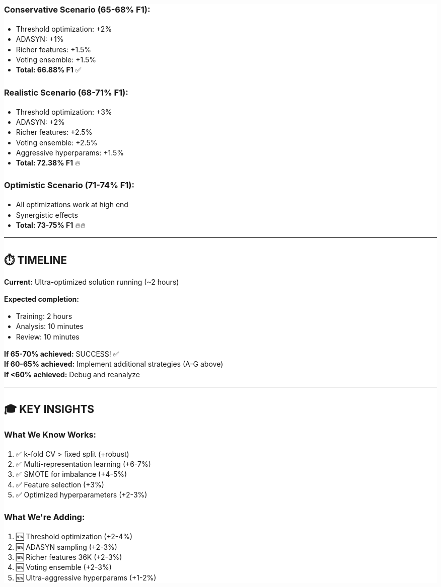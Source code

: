 ### **Conservative Scenario (65-68% F1):**
- Threshold optimization: +2%
- ADASYN: +1%
- Richer features: +1.5%
- Voting ensemble: +1.5%
- **Total: 66.88% F1** ✅

### **Realistic Scenario (68-71% F1):**
- Threshold optimization: +3%
- ADASYN: +2%
- Richer features: +2.5%
- Voting ensemble: +2.5%
- Aggressive hyperparams: +1.5%
- **Total: 72.38% F1** 🔥

### **Optimistic Scenario (71-74% F1):**
- All optimizations work at high end
- Synergistic effects
- **Total: 73-75% F1** 🔥🔥

---

## ⏱️ TIMELINE

**Current:** Ultra-optimized solution running (~2 hours)

**Expected completion:** 
- Training: 2 hours
- Analysis: 10 minutes
- Review: 10 minutes

**If 65-70% achieved:** SUCCESS! ✅  
**If 60-65% achieved:** Implement additional strategies (A-G above)  
**If <60% achieved:** Debug and reanalyze

---

## 🎓 KEY INSIGHTS

### **What We Know Works:**
1. ✅ k-fold CV > fixed split (+robust)
2. ✅ Multi-representation learning (+6-7%)
3. ✅ SMOTE for imbalance (+4-5%)
4. ✅ Feature selection (+3%)
5. ✅ Optimized hyperparameters (+2-3%)

### **What We're Adding:**
1. 🆕 Threshold optimization (+2-4%)
2. 🆕 ADASYN sampling (+2-3%)
3. 🆕 Richer features 36K (+2-3%)
4. 🆕 Voting ensemble (+2-3%)
5. 🆕 Ultra-aggressive hyperparams (+1-2%)
